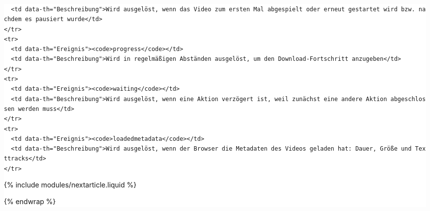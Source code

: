       <td data-th="Beschreibung">Wird ausgelöst, wenn das Video zum ersten Mal abgespielt oder erneut gestartet wird bzw. nachdem es pausiert wurde</td>
    </tr>
    <tr>
      <td data-th="Ereignis"><code>progress</code></td>
      <td data-th="Beschreibung">Wird in regelmäßigen Abständen ausgelöst, um den Download-Fortschritt anzugeben</td>
    </tr>
    <tr>
      <td data-th="Ereignis"><code>waiting</code></td>
      <td data-th="Beschreibung">Wird ausgelöst, wenn eine Aktion verzögert ist, weil zunächst eine andere Aktion abgeschlossen werden muss</td>
    </tr>
    <tr>
      <td data-th="Ereignis"><code>loadedmetadata</code></td>
      <td data-th="Beschreibung">Wird ausgelöst, wenn der Browser die Metadaten des Videos geladen hat: Dauer, Größe und Texttracks</td>
    </tr>
  </tbody>
</table>

{% include modules/nextarticle.liquid %}

{% endwrap %}

